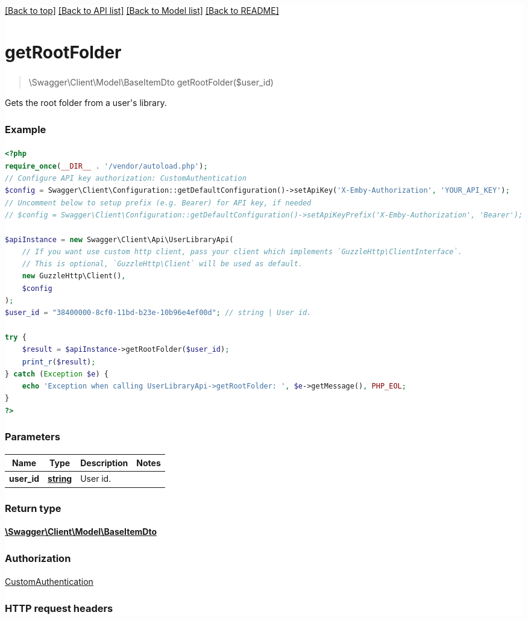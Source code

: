 [[Back to top]](#) [[Back to API list]](../../README.md#documentation-for-api-endpoints) [[Back to Model list]](../../README.md#documentation-for-models) [[Back to README]](../../README.md)

# **getRootFolder**
> \Swagger\Client\Model\BaseItemDto getRootFolder($user_id)

Gets the root folder from a user's library.

### Example
```php
<?php
require_once(__DIR__ . '/vendor/autoload.php');
// Configure API key authorization: CustomAuthentication
$config = Swagger\Client\Configuration::getDefaultConfiguration()->setApiKey('X-Emby-Authorization', 'YOUR_API_KEY');
// Uncomment below to setup prefix (e.g. Bearer) for API key, if needed
// $config = Swagger\Client\Configuration::getDefaultConfiguration()->setApiKeyPrefix('X-Emby-Authorization', 'Bearer');

$apiInstance = new Swagger\Client\Api\UserLibraryApi(
    // If you want use custom http client, pass your client which implements `GuzzleHttp\ClientInterface`.
    // This is optional, `GuzzleHttp\Client` will be used as default.
    new GuzzleHttp\Client(),
    $config
);
$user_id = "38400000-8cf0-11bd-b23e-10b96e4ef00d"; // string | User id.

try {
    $result = $apiInstance->getRootFolder($user_id);
    print_r($result);
} catch (Exception $e) {
    echo 'Exception when calling UserLibraryApi->getRootFolder: ', $e->getMessage(), PHP_EOL;
}
?>
```

### Parameters

Name | Type | Description  | Notes
------------- | ------------- | ------------- | -------------
 **user_id** | [**string**](../Model/.md)| User id. |

### Return type

[**\Swagger\Client\Model\BaseItemDto**](../Model/BaseItemDto.md)

### Authorization

[CustomAuthentication](../../README.md#CustomAuthentication)

### HTTP request headers
